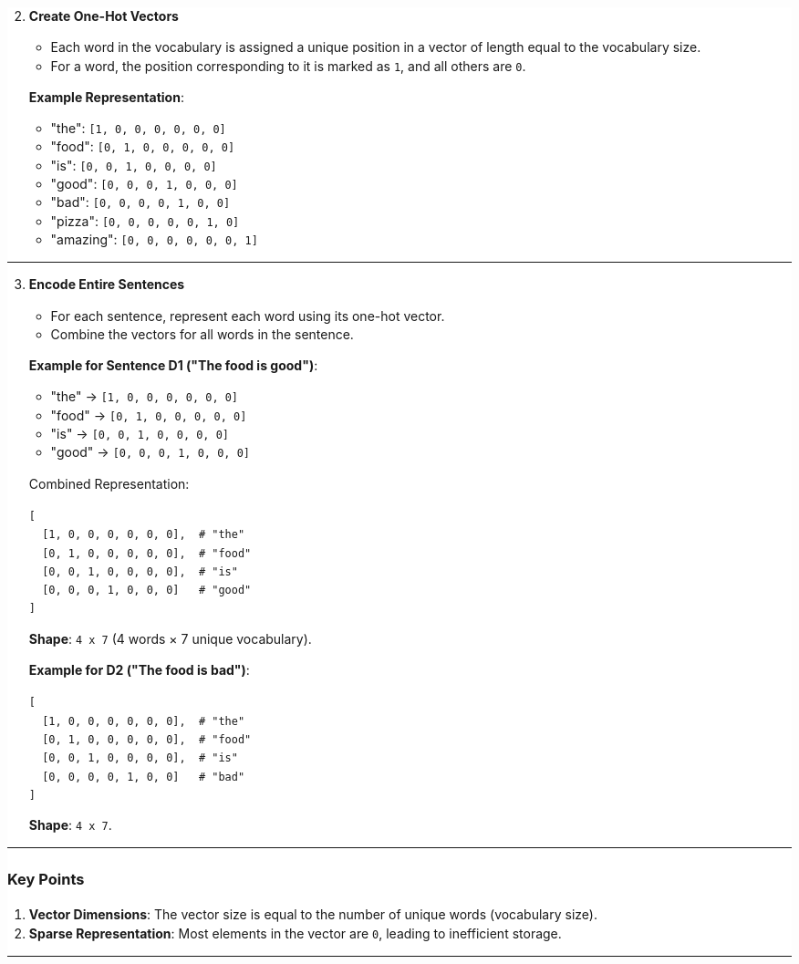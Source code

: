 
2. **Create One-Hot Vectors**
   - Each word in the vocabulary is assigned a unique position in a vector of length equal to the vocabulary size.
   - For a word, the position corresponding to it is marked as `1`, and all others are `0`.

   **Example Representation**:
   - "the": `[1, 0, 0, 0, 0, 0, 0]`
   - "food": `[0, 1, 0, 0, 0, 0, 0]`
   - "is": `[0, 0, 1, 0, 0, 0, 0]`
   - "good": `[0, 0, 0, 1, 0, 0, 0]`
   - "bad": `[0, 0, 0, 0, 1, 0, 0]`
   - "pizza": `[0, 0, 0, 0, 0, 1, 0]`
   - "amazing": `[0, 0, 0, 0, 0, 0, 1]`

---

3. **Encode Entire Sentences**
   - For each sentence, represent each word using its one-hot vector.
   - Combine the vectors for all words in the sentence.

   **Example for Sentence D1 ("The food is good")**:
   - "the" → `[1, 0, 0, 0, 0, 0, 0]`
   - "food" → `[0, 1, 0, 0, 0, 0, 0]`
   - "is" → `[0, 0, 1, 0, 0, 0, 0]`
   - "good" → `[0, 0, 0, 1, 0, 0, 0]`

   Combined Representation:
   ```
   [
     [1, 0, 0, 0, 0, 0, 0],  # "the"
     [0, 1, 0, 0, 0, 0, 0],  # "food"
     [0, 0, 1, 0, 0, 0, 0],  # "is"
     [0, 0, 0, 1, 0, 0, 0]   # "good"
   ]
   ```
   **Shape**: `4 x 7` (4 words × 7 unique vocabulary).

   **Example for D2 ("The food is bad")**:
   ```
   [
     [1, 0, 0, 0, 0, 0, 0],  # "the"
     [0, 1, 0, 0, 0, 0, 0],  # "food"
     [0, 0, 1, 0, 0, 0, 0],  # "is"
     [0, 0, 0, 0, 1, 0, 0]   # "bad"
   ]
   ```
   **Shape**: `4 x 7`.

---

### **Key Points**
1. **Vector Dimensions**: The vector size is equal to the number of unique words (vocabulary size).
2. **Sparse Representation**: Most elements in the vector are `0`, leading to inefficient storage.

---